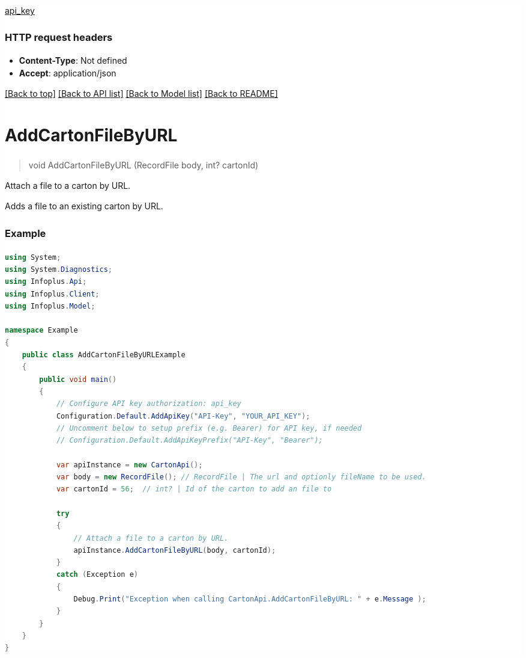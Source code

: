 [api_key](../README.md#api_key)

### HTTP request headers

 - **Content-Type**: Not defined
 - **Accept**: application/json

[[Back to top]](#) [[Back to API list]](../README.md#documentation-for-api-endpoints) [[Back to Model list]](../README.md#documentation-for-models) [[Back to README]](../README.md)

<a name="addcartonfilebyurl"></a>
# **AddCartonFileByURL**
> void AddCartonFileByURL (RecordFile body, int? cartonId)

Attach a file to a carton by URL.

Adds a file to an existing carton by URL.

### Example
```csharp
using System;
using System.Diagnostics;
using Infoplus.Api;
using Infoplus.Client;
using Infoplus.Model;

namespace Example
{
    public class AddCartonFileByURLExample
    {
        public void main()
        {
            // Configure API key authorization: api_key
            Configuration.Default.AddApiKey("API-Key", "YOUR_API_KEY");
            // Uncomment below to setup prefix (e.g. Bearer) for API key, if needed
            // Configuration.Default.AddApiKeyPrefix("API-Key", "Bearer");

            var apiInstance = new CartonApi();
            var body = new RecordFile(); // RecordFile | The url and optionly fileName to be used.
            var cartonId = 56;  // int? | Id of the carton to add an file to

            try
            {
                // Attach a file to a carton by URL.
                apiInstance.AddCartonFileByURL(body, cartonId);
            }
            catch (Exception e)
            {
                Debug.Print("Exception when calling CartonApi.AddCartonFileByURL: " + e.Message );
            }
        }
    }
}
```
